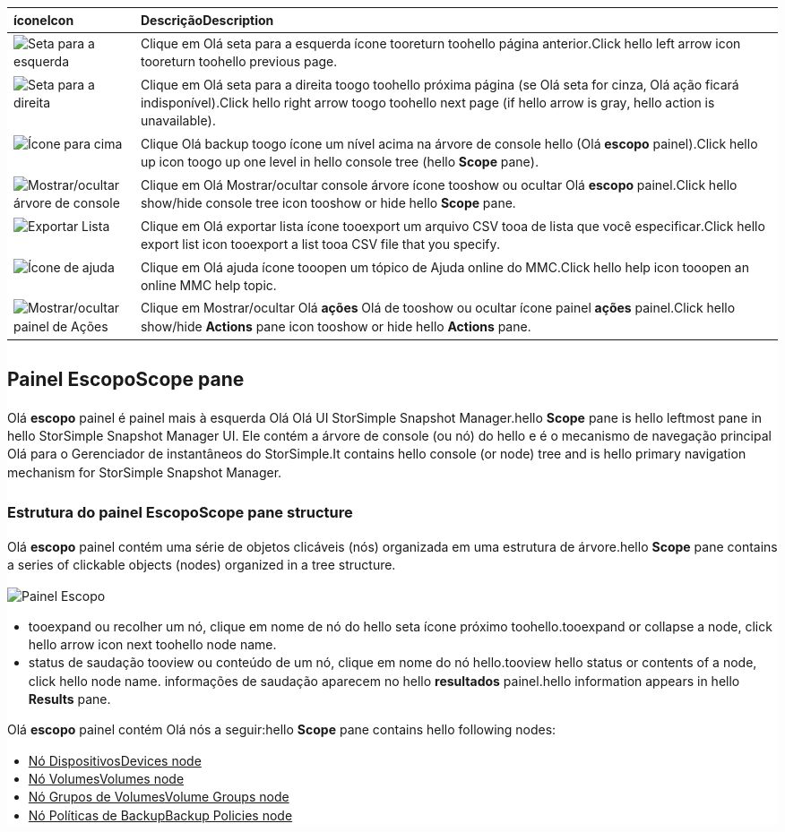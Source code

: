 | <span data-ttu-id="c1ac9-319">ícone</span><span class="sxs-lookup"><span data-stu-id="c1ac9-319">Icon</span></span> | <span data-ttu-id="c1ac9-320">Descrição</span><span class="sxs-lookup"><span data-stu-id="c1ac9-320">Description</span></span> |
|:--- |:--- |
| ![Seta para a esquerda](./media/storsimple-use-snapshot-manager/HCS_SSM_LeftArrow.png) |<span data-ttu-id="c1ac9-322">Clique em Olá seta para a esquerda ícone tooreturn toohello página anterior.</span><span class="sxs-lookup"><span data-stu-id="c1ac9-322">Click hello left arrow icon tooreturn toohello previous page.</span></span> |
| ![Seta para a direita](./media/storsimple-use-snapshot-manager/HCS_SSM_RightArrow.png) |<span data-ttu-id="c1ac9-324">Clique em Olá seta para a direita toogo toohello próxima página (se Olá seta for cinza, Olá ação ficará indisponível).</span><span class="sxs-lookup"><span data-stu-id="c1ac9-324">Click hello right arrow toogo toohello next page (if hello arrow is gray, hello action is unavailable).</span></span> |
| ![Ícone para cima](./media/storsimple-use-snapshot-manager/HCS_SSM_Up.png) |<span data-ttu-id="c1ac9-326">Clique Olá backup toogo ícone um nível acima na árvore de console hello (Olá **escopo** painel).</span><span class="sxs-lookup"><span data-stu-id="c1ac9-326">Click hello up icon toogo up one level in hello console tree (hello **Scope** pane).</span></span> |
| ![Mostrar/ocultar árvore de console](./media/storsimple-use-snapshot-manager/HCS_SSM_ShowConsoleTree.png) |<span data-ttu-id="c1ac9-328">Clique em Olá Mostrar/ocultar console árvore ícone tooshow ou ocultar Olá **escopo** painel.</span><span class="sxs-lookup"><span data-stu-id="c1ac9-328">Click hello show/hide console tree icon tooshow or hide hello **Scope** pane.</span></span> |
| ![Exportar Lista](./media/storsimple-use-snapshot-manager/HCS_SSM_ExportListIcon.png) |<span data-ttu-id="c1ac9-330">Clique em Olá exportar lista ícone tooexport um arquivo CSV tooa de lista que você especificar.</span><span class="sxs-lookup"><span data-stu-id="c1ac9-330">Click hello export list icon tooexport a list tooa CSV file that you specify.</span></span> |
| ![Ícone de ajuda](./media/storsimple-use-snapshot-manager/HCS_SSM_HelpIcon.png) |<span data-ttu-id="c1ac9-332">Clique em Olá ajuda ícone tooopen um tópico de Ajuda online do MMC.</span><span class="sxs-lookup"><span data-stu-id="c1ac9-332">Click hello help icon tooopen an online MMC help topic.</span></span> |
| ![Mostrar/ocultar painel de Ações](./media/storsimple-use-snapshot-manager/HCS_SSM_ShowAction.png) |<span data-ttu-id="c1ac9-334">Clique em Mostrar/ocultar Olá **ações** Olá de tooshow ou ocultar ícone painel **ações** painel.</span><span class="sxs-lookup"><span data-stu-id="c1ac9-334">Click hello show/hide **Actions** pane icon tooshow or hide hello **Actions** pane.</span></span> |

## <a name="scope-pane"></a><span data-ttu-id="c1ac9-335">Painel Escopo</span><span class="sxs-lookup"><span data-stu-id="c1ac9-335">Scope pane</span></span>
<span data-ttu-id="c1ac9-336">Olá **escopo** painel é painel mais à esquerda Olá Olá UI StorSimple Snapshot Manager.</span><span class="sxs-lookup"><span data-stu-id="c1ac9-336">hello **Scope** pane is hello leftmost pane in hello StorSimple Snapshot Manager UI.</span></span> <span data-ttu-id="c1ac9-337">Ele contém a árvore de console (ou nó) do hello e é o mecanismo de navegação principal Olá para o Gerenciador de instantâneos do StorSimple.</span><span class="sxs-lookup"><span data-stu-id="c1ac9-337">It contains hello console (or node) tree and is hello primary navigation mechanism for StorSimple Snapshot Manager.</span></span> 

### <a name="scope-pane-structure"></a><span data-ttu-id="c1ac9-338">Estrutura do painel Escopo</span><span class="sxs-lookup"><span data-stu-id="c1ac9-338">Scope pane structure</span></span>
<span data-ttu-id="c1ac9-339">Olá **escopo** painel contém uma série de objetos clicáveis (nós) organizada em uma estrutura de árvore.</span><span class="sxs-lookup"><span data-stu-id="c1ac9-339">hello **Scope** pane contains a series of clickable objects (nodes) organized in a tree structure.</span></span> 

![Painel Escopo](./media/storsimple-use-snapshot-manager/HCS_SSM_Scope_pane.png) 

* <span data-ttu-id="c1ac9-341">tooexpand ou recolher um nó, clique em nome de nó do hello seta ícone próximo toohello.</span><span class="sxs-lookup"><span data-stu-id="c1ac9-341">tooexpand or collapse a node, click hello arrow icon next toohello node name.</span></span>
* <span data-ttu-id="c1ac9-342">status de saudação tooview ou conteúdo de um nó, clique em nome do nó hello.</span><span class="sxs-lookup"><span data-stu-id="c1ac9-342">tooview hello status or contents of a node, click hello node name.</span></span> <span data-ttu-id="c1ac9-343">informações de saudação aparecem no hello **resultados** painel.</span><span class="sxs-lookup"><span data-stu-id="c1ac9-343">hello information appears in hello **Results** pane.</span></span> 

<span data-ttu-id="c1ac9-344">Olá **escopo** painel contém Olá nós a seguir:</span><span class="sxs-lookup"><span data-stu-id="c1ac9-344">hello **Scope** pane contains hello following nodes:</span></span> 

* [<span data-ttu-id="c1ac9-345">Nó Dispositivos</span><span class="sxs-lookup"><span data-stu-id="c1ac9-345">Devices node</span></span>](#devices-node) 
* [<span data-ttu-id="c1ac9-346">Nó Volumes</span><span class="sxs-lookup"><span data-stu-id="c1ac9-346">Volumes node</span></span>](#volumes-node) 
* [<span data-ttu-id="c1ac9-347">Nó Grupos de Volumes</span><span class="sxs-lookup"><span data-stu-id="c1ac9-347">Volume Groups node</span></span>](#volume-groups-node) 
* [<span data-ttu-id="c1ac9-348">Nó Políticas de Backup</span><span class="sxs-lookup"><span data-stu-id="c1ac9-348">Backup Policies node</span></span>](#backup-policies-node) 